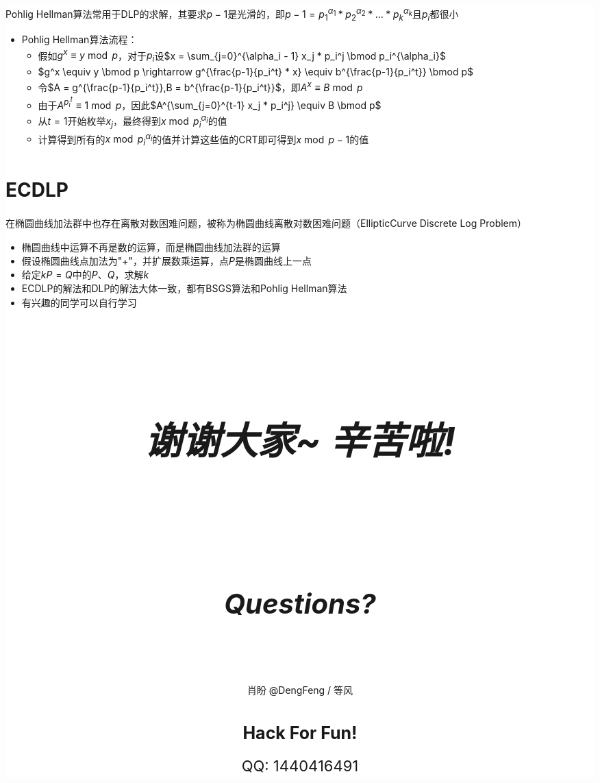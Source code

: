 <div class="fragment" style="margin-top: 40px">

Pohlig Hellman算法常用于DLP的求解，其要求$p-1$是光滑的，即$p-1=p_1^{\alpha_1} * p_2^{\alpha_2} * ... * p_k^{\alpha_k}$且$p_i$都很小
- Pohlig Hellman算法流程：
  - 假如$g^x \equiv y \bmod p$，对于$p_i$设$x = \sum_{j=0}^{\alpha_i - 1} x_j * p_i^j \bmod p_i^{\alpha_i}$
  - $g^x \equiv y \bmod p \rightarrow g^{\frac{p-1}{p_i^t} * x} \equiv b^{\frac{p-1}{p_i^t}} \bmod p$
  - 令$A = g^{\frac{p-1}{p_i^t}},B = b^{\frac{p-1}{p_i^t}}$，即$A^x \equiv B \bmod p$
  - 由于$A^{p_i^t} \equiv 1 \bmod p$，因此$A^{\sum_{j=0}^{t-1} x_j * p_i^j} \equiv B \bmod p$
  - 从$t=1$开始枚举$x_j$，最终得到$x \bmod p_i^{\alpha_i}$的值
  - 计算得到所有的$x \bmod p_i^{\alpha_i}$的值并计算这些值的CRT即可得到$x \bmod p-1$的值

</div>
<div class="fragment" style="margin-top: 40px">




# ECDLP

在椭圆曲线加法群中也存在离散对数困难问题，被称为椭圆曲线离散对数困难问题（EllipticCurve Discrete Log Problem）
- 椭圆曲线中运算不再是数的运算，而是椭圆曲线加法群的运算
- 假设椭圆曲线点加法为"+"，并扩展数乘运算，点$P$是椭圆曲线上一点
- 给定$kP = Q$中的$P、Q$，求解$k$
- ECDLP的解法和DLP的解法大体一致，都有BSGS算法和Pohlig Hellman算法
- 有兴趣的同学可以自行学习




<br>
<br>
<br>

<center><h5 style="font-size: 55px; text-align: center;">谢谢大家~ 辛苦啦!</h5></center>

<br>

<strong><center><h5 style="font-size: 40px; text-align: center;">Questions?</h5></center></strong>

<br>

<center>
    <span>肖盼 @DengFeng / 等风</span>
</center>

<br>

<strong><center>
    <span style="font-size: 25px;">Hack For Fun!</span>
</center></strong>
<center>
    <span style="font-size: 22px;">QQ: 1440416491</span>
</center>